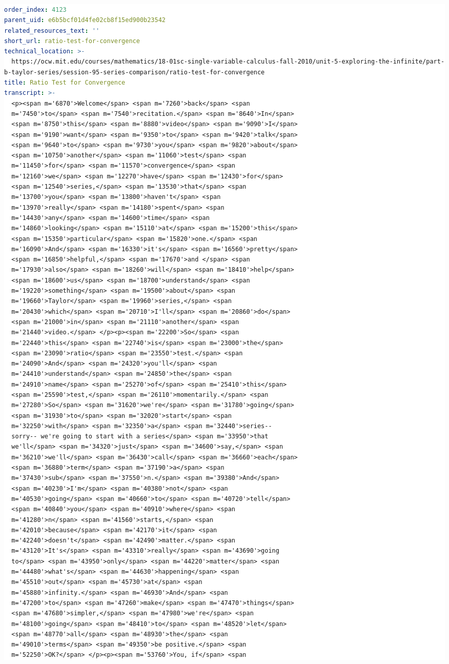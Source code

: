 ```yaml
order_index: 4123
parent_uid: e6b5bcf01d4fe02cb8f15ed900b23542
related_resources_text: ''
short_url: ratio-test-for-convergence
technical_location: >-
  https://ocw.mit.edu/courses/mathematics/18-01sc-single-variable-calculus-fall-2010/unit-5-exploring-the-infinite/part-b-taylor-series/session-95-series-comparison/ratio-test-for-convergence
title: Ratio Test for Convergence
transcript: >-
  <p><span m='6870'>Welcome</span> <span m='7260'>back</span> <span
  m='7450'>to</span> <span m='7540'>recitation.</span> <span m='8640'>In</span>
  <span m='8750'>this</span> <span m='8880'>video</span> <span m='9090'>I</span>
  <span m='9190'>want</span> <span m='9350'>to</span> <span m='9420'>talk</span>
  <span m='9640'>to</span> <span m='9730'>you</span> <span m='9820'>about</span>
  <span m='10750'>another</span> <span m='11060'>test</span> <span
  m='11450'>for</span> <span m='11570'>convergence</span> <span
  m='12160'>we</span> <span m='12270'>have</span> <span m='12430'>for</span>
  <span m='12540'>series,</span> <span m='13530'>that</span> <span
  m='13700'>you</span> <span m='13800'>haven't</span> <span
  m='13970'>really</span> <span m='14180'>spent</span> <span
  m='14430'>any</span> <span m='14600'>time</span> <span
  m='14860'>looking</span> <span m='15110'>at</span> <span m='15200'>this</span>
  <span m='15350'>particular</span> <span m='15820'>one.</span> <span
  m='16090'>And</span> <span m='16330'>it's</span> <span m='16560'>pretty</span>
  <span m='16850'>helpful,</span> <span m='17670'>and </span> <span
  m='17930'>also</span> <span m='18260'>will</span> <span m='18410'>help</span>
  <span m='18600'>us</span> <span m='18700'>understand</span> <span
  m='19220'>something</span> <span m='19500'>about</span> <span
  m='19660'>Taylor</span> <span m='19960'>series,</span> <span
  m='20430'>which</span> <span m='20710'>I'll</span> <span m='20860'>do</span>
  <span m='21000'>in</span> <span m='21110'>another</span> <span
  m='21440'>video.</span> </p><p><span m='22200'>So</span> <span
  m='22440'>this</span> <span m='22740'>is</span> <span m='23000'>the</span>
  <span m='23090'>ratio</span> <span m='23550'>test.</span> <span
  m='24090'>And</span> <span m='24320'>you'll</span> <span
  m='24410'>understand</span> <span m='24850'>the</span> <span
  m='24910'>name</span> <span m='25270'>of</span> <span m='25410'>this</span>
  <span m='25590'>test,</span> <span m='26110'>momentarily.</span> <span
  m='27280'>So</span> <span m='31620'>we're</span> <span m='31780'>going</span>
  <span m='31930'>to</span> <span m='32020'>start</span> <span
  m='32250'>with</span> <span m='32350'>a</span> <span m='32440'>series--
  sorry-- we're going to start with a series</span> <span m='33950'>that
  we'll</span> <span m='34320'>just</span> <span m='34600'>say,</span> <span
  m='36210'>we'll</span> <span m='36430'>call</span> <span m='36660'>each</span>
  <span m='36880'>term</span> <span m='37190'>a</span> <span
  m='37430'>sub</span> <span m='37550'>n.</span> <span m='39380'>And</span>
  <span m='40230'>I'm</span> <span m='40380'>not</span> <span
  m='40530'>going</span> <span m='40660'>to</span> <span m='40720'>tell</span>
  <span m='40840'>you</span> <span m='40910'>where</span> <span
  m='41280'>n</span> <span m='41560'>starts,</span> <span
  m='42010'>because</span> <span m='42170'>it</span> <span
  m='42240'>doesn't</span> <span m='42490'>matter.</span> <span
  m='43120'>It's</span> <span m='43310'>really</span> <span m='43690'>going
  to</span> <span m='43950'>only</span> <span m='44220'>matter</span> <span
  m='44480'>what's</span> <span m='44630'>happening</span> <span
  m='45510'>out</span> <span m='45730'>at</span> <span
  m='45880'>infinity.</span> <span m='46930'>And</span> <span
  m='47200'>to</span> <span m='47260'>make</span> <span m='47470'>things</span>
  <span m='47680'>simpler,</span> <span m='47980'>we're</span> <span
  m='48100'>going</span> <span m='48410'>to</span> <span m='48520'>let</span>
  <span m='48770'>all</span> <span m='48930'>the</span> <span
  m='49010'>terms</span> <span m='49350'>be positive.</span> <span
  m='52250'>OK?</span> </p><p><span m='53760'>You, if</span> <span
```